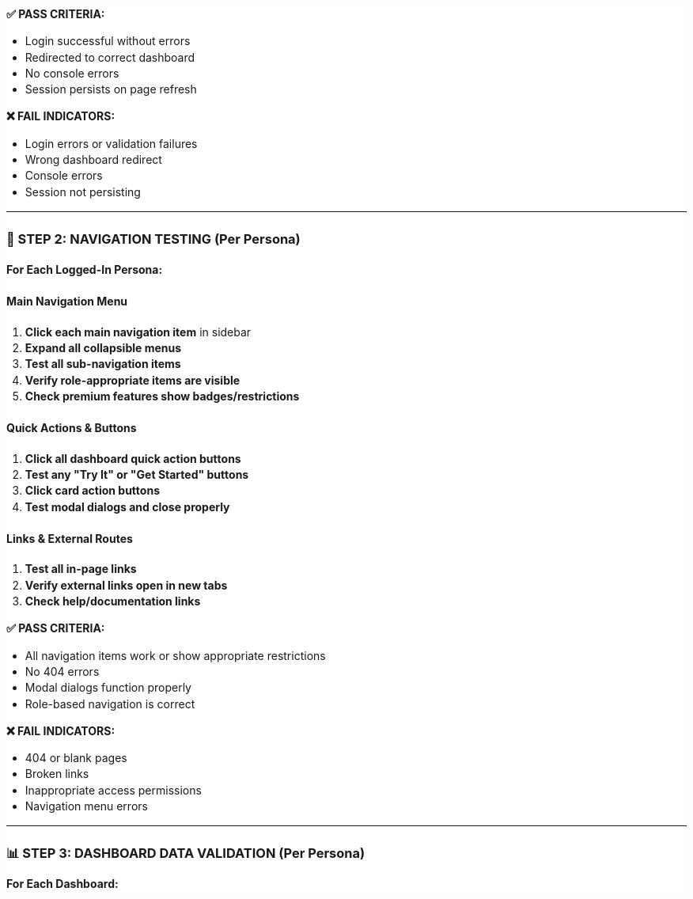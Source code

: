 **✅ PASS CRITERIA:**
- Login successful without errors
- Redirected to correct dashboard
- No console errors
- Session persists on page refresh

**❌ FAIL INDICATORS:**
- Login errors or validation failures
- Wrong dashboard redirect
- Console errors
- Session not persisting

---

### 🧭 STEP 2: NAVIGATION TESTING (Per Persona)

**For Each Logged-In Persona:**

#### Main Navigation Menu
1. **Click each main navigation item** in sidebar
2. **Expand all collapsible menus**
3. **Test all sub-navigation items**
4. **Verify role-appropriate items are visible**
5. **Check premium features show badges/restrictions**

#### Quick Actions & Buttons
1. **Click all dashboard quick action buttons**
2. **Test any "Try It" or "Get Started" buttons**
3. **Click card action buttons**
4. **Test modal dialogs and close properly**

#### Links & External Routes
1. **Test all in-page links**
2. **Verify external links open in new tabs**
3. **Check help/documentation links**

**✅ PASS CRITERIA:**
- All navigation items work or show appropriate restrictions
- No 404 errors
- Modal dialogs function properly
- Role-based navigation is correct

**❌ FAIL INDICATORS:**
- 404 or blank pages
- Broken links
- Inappropriate access permissions
- Navigation menu errors

---

### 📊 STEP 3: DASHBOARD DATA VALIDATION (Per Persona)

**For Each Dashboard:**
